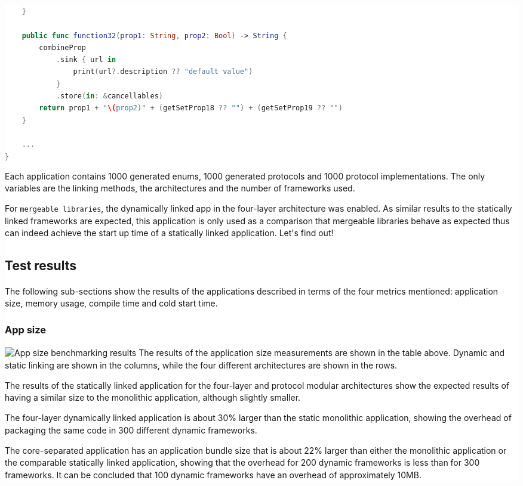 ``` swift
    }

    public func function32(prop1: String, prop2: Bool) -> String {
        combineProp
            .sink { url in
                print(url?.description ?? "default value")
            }
            .store(in: &cancellables)
        return prop1 + "\(prop2)" + (getSetProp18 ?? "") + (getSetProp19 ?? "")
    }

    ...
}
```

Each application contains 1000 generated enums, 1000 generated protocols
and 1000 protocol implementations. The only variables are the linking
methods, the architectures and the number of frameworks used.

For `mergeable libraries`, the dynamically linked app in the four-layer
architecture was enabled. As similar results to the statically linked
frameworks are expected, this application is only used as a comparison
that mergeable libraries behave as expected thus can indeed achieve the
start up time of a statically linked application. Let's find out!

## Test results

The following sub-sections show the results of the applications
described in terms of the four metrics mentioned: application size,
memory usage, compile time and cold start time.

### App size

![App size benchmarking results](assets/benchmarking/app-size.png) The
results of the application size measurements are shown in the table
above. Dynamic and static linking are shown in the columns, while the
four different architectures are shown in the rows.

The results of the statically linked application for the four-layer and
protocol modular architectures show the expected results of having a
similar size to the monolithic application, although slightly smaller.

The four-layer dynamically linked application is about 30% larger than
the static monolithic application, showing the overhead of packaging the
same code in 300 different dynamic frameworks.

The core-separated application has an application bundle size that is
about 22% larger than either the monolithic application or the
comparable statically linked application, showing that the overhead for
200 dynamic frameworks is less than for 300 frameworks. It can be
concluded that 100 dynamic frameworks have an overhead of approximately
10MB.
